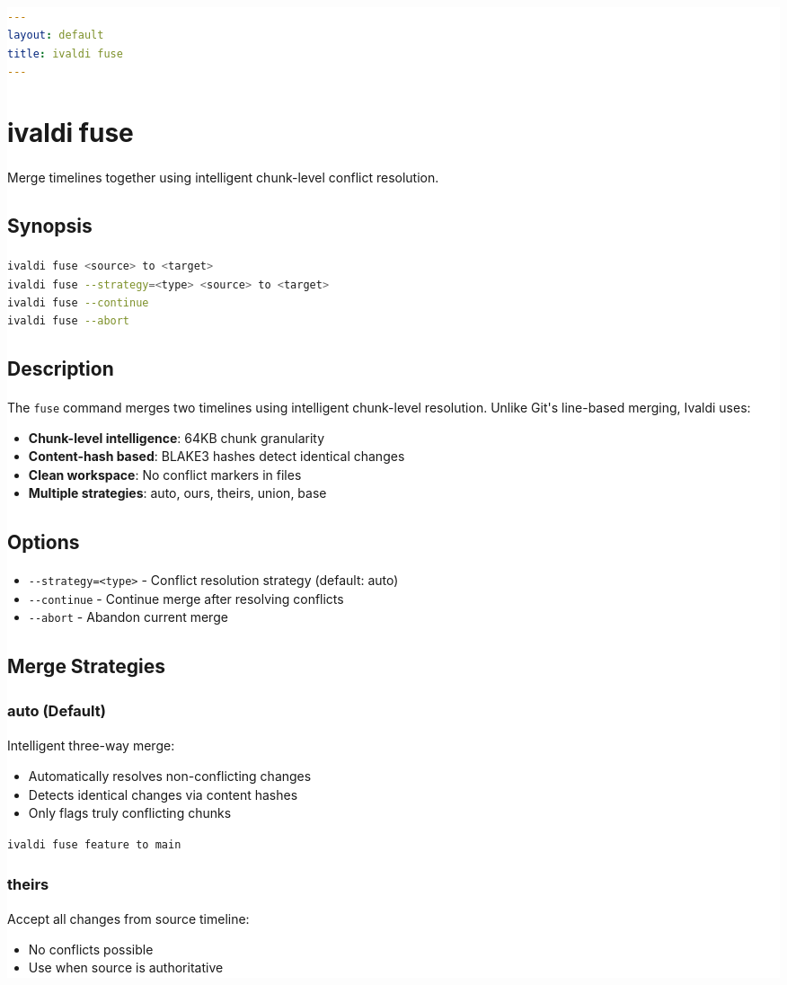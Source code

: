 ```yaml
---
layout: default
title: ivaldi fuse
---
```


# ivaldi fuse

Merge timelines together using intelligent chunk-level conflict resolution.

## Synopsis

```bash
ivaldi fuse <source> to <target>
ivaldi fuse --strategy=<type> <source> to <target>
ivaldi fuse --continue
ivaldi fuse --abort
```

## Description

The `fuse` command merges two timelines using intelligent chunk-level resolution. Unlike Git's line-based merging, Ivaldi uses:
- **Chunk-level intelligence**: 64KB chunk granularity
- **Content-hash based**: BLAKE3 hashes detect identical changes
- **Clean workspace**: No conflict markers in files
- **Multiple strategies**: auto, ours, theirs, union, base

## Options

- `--strategy=<type>` - Conflict resolution strategy (default: auto)
- `--continue` - Continue merge after resolving conflicts
- `--abort` - Abandon current merge

## Merge Strategies

### auto (Default)

Intelligent three-way merge:
- Automatically resolves non-conflicting changes
- Detects identical changes via content hashes
- Only flags truly conflicting chunks

```bash
ivaldi fuse feature to main
```

### theirs

Accept all changes from source timeline:
- No conflicts possible
- Use when source is authoritative
